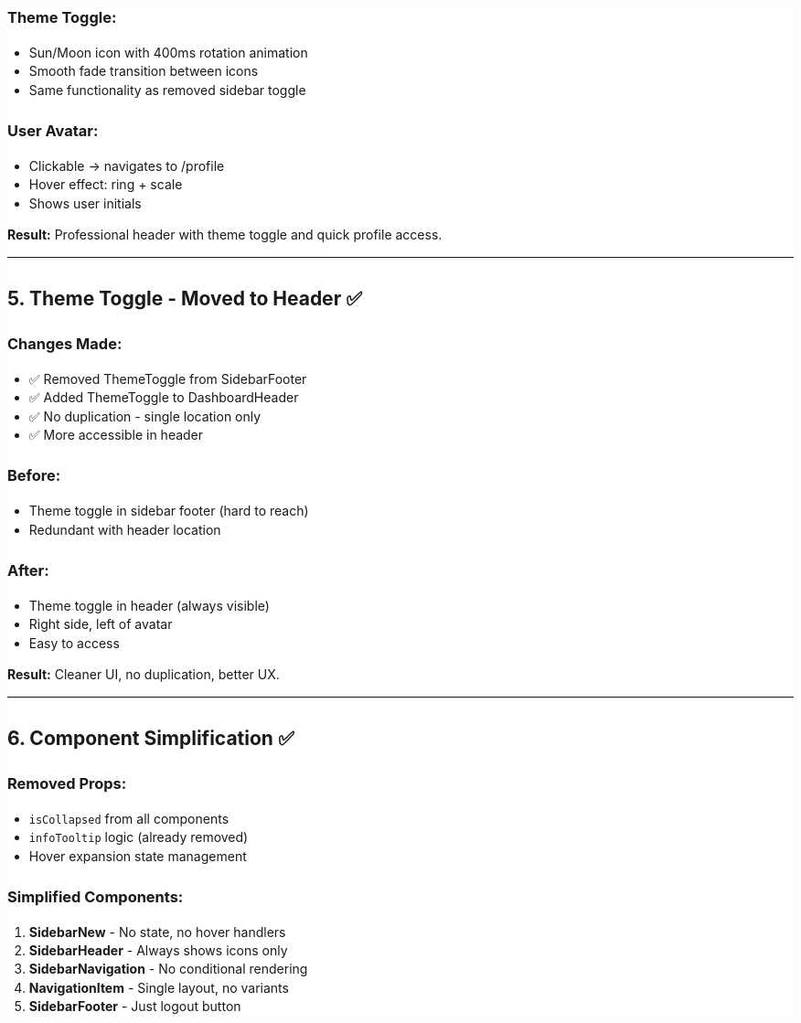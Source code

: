 ### Theme Toggle:
- Sun/Moon icon with 400ms rotation animation
- Smooth fade transition between icons
- Same functionality as removed sidebar toggle

### User Avatar:
- Clickable → navigates to /profile
- Hover effect: ring + scale
- Shows user initials

**Result:** Professional header with theme toggle and quick profile access.

---

## 5. **Theme Toggle - Moved to Header** ✅

### Changes Made:
- ✅ Removed ThemeToggle from SidebarFooter
- ✅ Added ThemeToggle to DashboardHeader
- ✅ No duplication - single location only
- ✅ More accessible in header

### Before:
- Theme toggle in sidebar footer (hard to reach)
- Redundant with header location

### After:
- Theme toggle in header (always visible)
- Right side, left of avatar
- Easy to access

**Result:** Cleaner UI, no duplication, better UX.

---

## 6. **Component Simplification** ✅

### Removed Props:
- `isCollapsed` from all components
- `infoTooltip` logic (already removed)
- Hover expansion state management

### Simplified Components:
1. **SidebarNew** - No state, no hover handlers
2. **SidebarHeader** - Always shows icons only
3. **SidebarNavigation** - No conditional rendering
4. **NavigationItem** - Single layout, no variants
5. **SidebarFooter** - Just logout button

